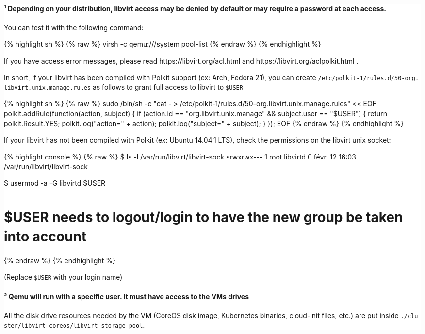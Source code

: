 #### ¹ Depending on your distribution, libvirt access may be denied by default or may require a password at each access.

You can test it with the following command:

{% highlight sh %}
{% raw %}
virsh -c qemu:///system pool-list
{% endraw %}
{% endhighlight %}

If you have access error messages, please read https://libvirt.org/acl.html and https://libvirt.org/aclpolkit.html .

In short, if your libvirt has been compiled with Polkit support (ex: Arch, Fedora 21), you can create `/etc/polkit-1/rules.d/50-org.libvirt.unix.manage.rules` as follows to grant full access to libvirt to `$USER`

{% highlight sh %}
{% raw %}
sudo /bin/sh -c "cat - > /etc/polkit-1/rules.d/50-org.libvirt.unix.manage.rules" << EOF
polkit.addRule(function(action, subject) {
        if (action.id == "org.libvirt.unix.manage" &&
            subject.user == "$USER") {
                return polkit.Result.YES;
                polkit.log("action=" + action);
                polkit.log("subject=" + subject);
        }
});
EOF
{% endraw %}
{% endhighlight %}

If your libvirt has not been compiled with Polkit (ex: Ubuntu 14.04.1 LTS), check the permissions on the libvirt unix socket:

{% highlight console %}
{% raw %}
$ ls -l /var/run/libvirt/libvirt-sock
srwxrwx--- 1 root libvirtd 0 févr. 12 16:03 /var/run/libvirt/libvirt-sock

$ usermod -a -G libvirtd $USER
# $USER needs to logout/login to have the new group be taken into account
{% endraw %}
{% endhighlight %}

(Replace `$USER` with your login name)

#### ² Qemu will run with a specific user. It must have access to the VMs drives

All the disk drive resources needed by the VM (CoreOS disk image, Kubernetes binaries, cloud-init files, etc.) are put inside `./cluster/libvirt-coreos/libvirt_storage_pool`.
